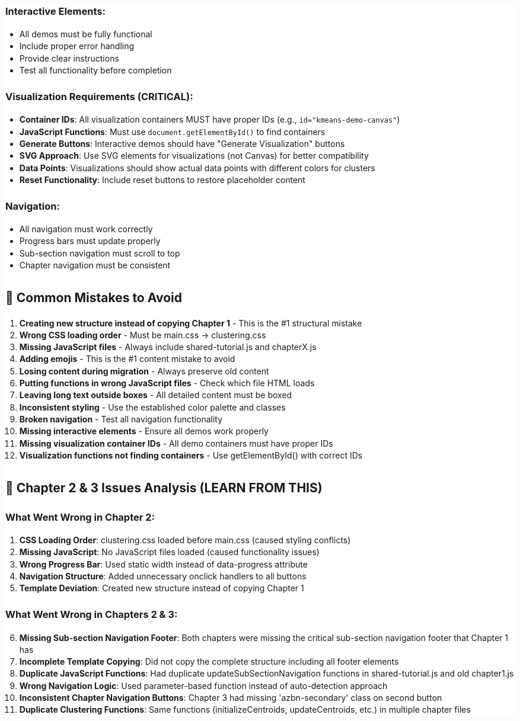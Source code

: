 ### Interactive Elements:
- All demos must be fully functional
- Include proper error handling
- Provide clear instructions
- Test all functionality before completion

### Visualization Requirements (CRITICAL):
- **Container IDs**: All visualization containers MUST have proper IDs (e.g., `id="kmeans-demo-canvas"`)
- **JavaScript Functions**: Must use `document.getElementById()` to find containers
- **Generate Buttons**: Interactive demos should have "Generate Visualization" buttons
- **SVG Approach**: Use SVG elements for visualizations (not Canvas) for better compatibility
- **Data Points**: Visualizations should show actual data points with different colors for clusters
- **Reset Functionality**: Include reset buttons to restore placeholder content

### Navigation:
- All navigation must work correctly
- Progress bars must update properly
- Sub-section navigation must scroll to top
- Chapter navigation must be consistent

## 🚨 Common Mistakes to Avoid

1. **Creating new structure instead of copying Chapter 1** - This is the #1 structural mistake
2. **Wrong CSS loading order** - Must be main.css → clustering.css
3. **Missing JavaScript files** - Always include shared-tutorial.js and chapterX.js
4. **Adding emojis** - This is the #1 content mistake to avoid
5. **Losing content during migration** - Always preserve old content
6. **Putting functions in wrong JavaScript files** - Check which file HTML loads
7. **Leaving long text outside boxes** - All detailed content must be boxed
8. **Inconsistent styling** - Use the established color palette and classes
9. **Broken navigation** - Test all navigation functionality
10. **Missing interactive elements** - Ensure all demos work properly
11. **Missing visualization container IDs** - All demo containers must have proper IDs
12. **Visualization functions not finding containers** - Use getElementById() with correct IDs

## 🚨 Chapter 2 & 3 Issues Analysis (LEARN FROM THIS)

### What Went Wrong in Chapter 2:
1. **CSS Loading Order**: clustering.css loaded before main.css (caused styling conflicts)
2. **Missing JavaScript**: No JavaScript files loaded (caused functionality issues)
3. **Wrong Progress Bar**: Used static width instead of data-progress attribute
4. **Navigation Structure**: Added unnecessary onclick handlers to all buttons
5. **Template Deviation**: Created new structure instead of copying Chapter 1

### What Went Wrong in Chapters 2 & 3:
6. **Missing Sub-section Navigation Footer**: Both chapters were missing the critical sub-section navigation footer that Chapter 1 has
7. **Incomplete Template Copying**: Did not copy the complete structure including all footer elements
8. **Duplicate JavaScript Functions**: Had duplicate updateSubSectionNavigation functions in shared-tutorial.js and old chapter1.js
9. **Wrong Navigation Logic**: Used parameter-based function instead of auto-detection approach
10. **Inconsistent Chapter Navigation Buttons**: Chapter 3 had missing 'azbn-secondary' class on second button
11. **Duplicate Clustering Functions**: Same functions (initializeCentroids, updateCentroids, etc.) in multiple chapter files
